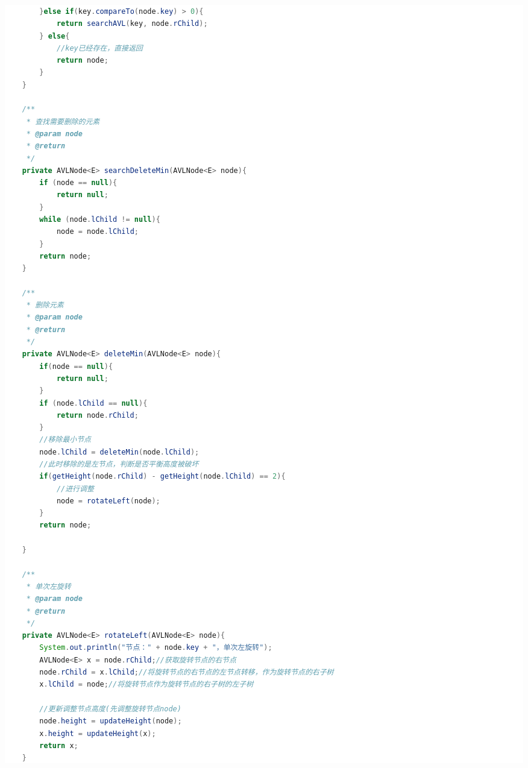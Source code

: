 ```java
        }else if(key.compareTo(node.key) > 0){
            return searchAVL(key, node.rChild);
        } else{
            //key已经存在，直接返回
            return node;
        }
    } 

    /**
     * 查找需要删除的元素
     * @param node
     * @return
     */
    private AVLNode<E> searchDeleteMin(AVLNode<E> node){
        if (node == null){
            return null;
        }
        while (node.lChild != null){
            node = node.lChild;
        }
        return node;
    }

    /**
     * 删除元素
     * @param node
     * @return
     */
    private AVLNode<E> deleteMin(AVLNode<E> node){
        if(node == null){
            return null;
        }
        if (node.lChild == null){
            return node.rChild;
        }
        //移除最小节点
        node.lChild = deleteMin(node.lChild);
        //此时移除的是左节点，判断是否平衡高度被破坏
        if(getHeight(node.rChild) - getHeight(node.lChild) == 2){
            //进行调整
            node = rotateLeft(node);
        }
        return node;

    }

    /**
     * 单次左旋转
     * @param node
     * @return
     */
    private AVLNode<E> rotateLeft(AVLNode<E> node){
        System.out.println("节点：" + node.key + "，单次左旋转");
        AVLNode<E> x = node.rChild;//获取旋转节点的右节点
        node.rChild = x.lChild;//将旋转节点的右节点的左节点转移，作为旋转节点的右子树
        x.lChild = node;//将旋转节点作为旋转节点的右子树的左子树

        //更新调整节点高度(先调整旋转节点node)
        node.height = updateHeight(node);
        x.height = updateHeight(x);
        return x;
    }

```